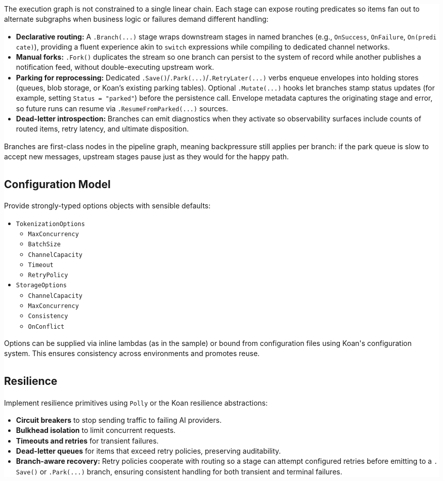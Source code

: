 The execution graph is not constrained to a single linear chain. Each stage can expose routing predicates so items fan out to
alternate subgraphs when business logic or failures demand different handling:

- **Declarative routing:** A `.Branch(...)` stage wraps downstream stages in named branches (e.g., `OnSuccess`, `OnFailure`,
  `On(predicate)`), providing a fluent experience akin to `switch` expressions while compiling to dedicated channel networks.
- **Manual forks:** `.Fork()` duplicates the stream so one branch can persist to the system of record while another publishes
  a notification feed, without double-executing upstream work.
- **Parking for reprocessing:** Dedicated `.Save()`/`.Park(...)`/`.RetryLater(...)` verbs enqueue envelopes into holding stores
  (queues, blob storage, or Koan’s existing parking tables). Optional `.Mutate(...)` hooks let branches stamp status updates (for
  example, setting `Status = "parked"`) before the persistence call. Envelope metadata captures the originating stage and error,
  so future runs can resume via `.ResumeFromParked(...)` sources.
- **Dead-letter introspection:** Branches can emit diagnostics when they activate so observability surfaces include counts of
  routed items, retry latency, and ultimate disposition.

Branches are first-class nodes in the pipeline graph, meaning backpressure still applies per branch: if the park queue is slow
to accept new messages, upstream stages pause just as they would for the happy path.

## Configuration Model

Provide strongly-typed options objects with sensible defaults:

- `TokenizationOptions`
  - `MaxConcurrency`
  - `BatchSize`
  - `ChannelCapacity`
  - `Timeout`
  - `RetryPolicy`
- `StorageOptions`
  - `ChannelCapacity`
  - `MaxConcurrency`
  - `Consistency`
  - `OnConflict`

Options can be supplied via inline lambdas (as in the sample) or bound from configuration files using Koan's configuration system. This ensures consistency across environments and promotes reuse.

## Resilience

Implement resilience primitives using `Polly` or the Koan resilience abstractions:

- **Circuit breakers** to stop sending traffic to failing AI providers.
- **Bulkhead isolation** to limit concurrent requests.
- **Timeouts and retries** for transient failures.
- **Dead-letter queues** for items that exceed retry policies, preserving auditability.
- **Branch-aware recovery:** Retry policies cooperate with routing so a stage can attempt configured retries before emitting to a
  `.Save()` or `.Park(...)` branch, ensuring consistent handling for both transient and terminal failures.
